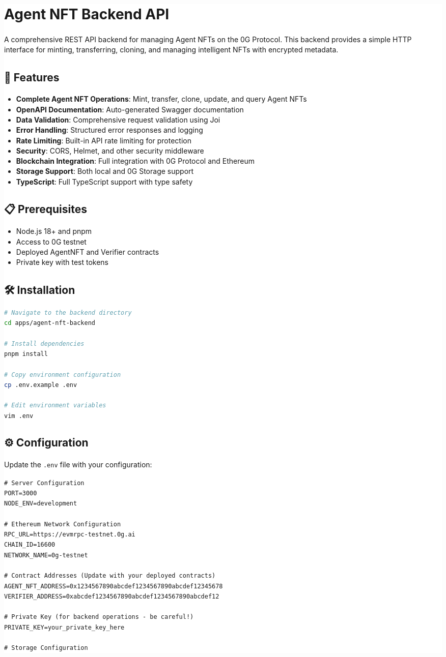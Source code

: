 # Agent NFT Backend API

A comprehensive REST API backend for managing Agent NFTs on the 0G Protocol. This backend provides a simple HTTP interface for minting, transferring, cloning, and managing intelligent NFTs with encrypted metadata.

## 🚀 Features

- **Complete Agent NFT Operations**: Mint, transfer, clone, update, and query Agent NFTs
- **OpenAPI Documentation**: Auto-generated Swagger documentation
- **Data Validation**: Comprehensive request validation using Joi
- **Error Handling**: Structured error responses and logging
- **Rate Limiting**: Built-in API rate limiting for protection
- **Security**: CORS, Helmet, and other security middleware
- **Blockchain Integration**: Full integration with 0G Protocol and Ethereum
- **Storage Support**: Both local and 0G Storage support
- **TypeScript**: Full TypeScript support with type safety

## 📋 Prerequisites

- Node.js 18+ and pnpm
- Access to 0G testnet
- Deployed AgentNFT and Verifier contracts
- Private key with test tokens

## 🛠️ Installation

```bash
# Navigate to the backend directory
cd apps/agent-nft-backend

# Install dependencies
pnpm install

# Copy environment configuration
cp .env.example .env

# Edit environment variables
vim .env
```

## ⚙️ Configuration

Update the `.env` file with your configuration:

```env
# Server Configuration
PORT=3000
NODE_ENV=development

# Ethereum Network Configuration
RPC_URL=https://evmrpc-testnet.0g.ai
CHAIN_ID=16600
NETWORK_NAME=0g-testnet

# Contract Addresses (Update with your deployed contracts)
AGENT_NFT_ADDRESS=0x1234567890abcdef1234567890abcdef12345678
VERIFIER_ADDRESS=0xabcdef1234567890abcdef1234567890abcdef12

# Private Key (for backend operations - be careful!)
PRIVATE_KEY=your_private_key_here

# Storage Configuration
```